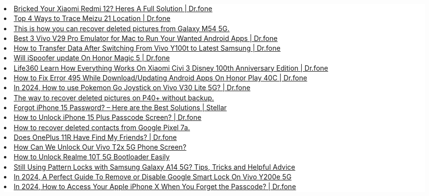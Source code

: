 <li><a href="https://howto.techidaily.com/bricked-your-xiaomi-redmi-12-heres-a-full-solution-drfone-by-drfone-fix-android-problems-fix-android-problems/"><u>Bricked Your Xiaomi Redmi 12? Heres A Full Solution | Dr.fone</u></a></li>
<li><a href="https://android-location-track.techidaily.com/top-4-ways-to-trace-meizu-21-location-drfone-by-drfone-virtual-android/"><u>Top 4 Ways to Trace Meizu 21 Location | Dr.fone</u></a></li>
<li><a href="https://techidaily.com/this-is-how-you-can-recover-deleted-pictures-from-galaxy-m54-5g-by-fonelab-android-recover-pictures/"><u>This is how you can recover deleted pictures from Galaxy M54 5G.</u></a></li>
<li><a href="https://screen-mirror.techidaily.com/best-3-vivo-v29-pro-emulator-for-mac-to-run-your-wanted-android-apps-drfone-by-drfone-android/"><u>Best 3 Vivo V29 Pro Emulator for Mac to Run Your Wanted Android Apps | Dr.fone</u></a></li>
<li><a href="https://android-transfer.techidaily.com/how-to-transfer-data-after-switching-from-vivo-y100t-to-latest-samsung-drfone-by-drfone-transfer-from-android-transfer-from-android/"><u>How to Transfer Data After Switching From Vivo Y100t to Latest Samsung | Dr.fone</u></a></li>
<li><a href="https://fake-location.techidaily.com/will-ispoofer-update-on-honor-magic-5-drfone-by-drfone-virtual-android/"><u>Will iSpoofer update On Honor Magic 5 | Dr.fone</u></a></li>
<li><a href="https://fake-location.techidaily.com/life360-learn-how-everything-works-on-xiaomi-civi-3-disney-100th-anniversary-edition-drfone-by-drfone-virtual-android/"><u>Life360 Learn How Everything Works On Xiaomi Civi 3 Disney 100th Anniversary Edition | Dr.fone</u></a></li>
<li><a href="https://change-location.techidaily.com/how-to-fix-error-495-while-downloadupdating-android-apps-on-honor-play-40c-drfone-by-drfone-fix-android-problems-fix-android-problems/"><u>How to Fix Error 495 While Download/Updating Android Apps On Honor Play 40C | Dr.fone</u></a></li>
<li><a href="https://change-location.techidaily.com/in-2024-how-to-use-pokemon-go-joystick-on-vivo-v30-lite-5g-drfone-by-drfone-virtual-android/"><u>In 2024, How to use Pokemon Go Joystick on Vivo V30 Lite 5G? | Dr.fone</u></a></li>
<li><a href="https://techidaily.com/the-way-to-recover-deleted-pictures-on-p40plus-without-backup-by-fonelab-android-recover-pictures/"><u>The way to recover deleted pictures on P40+ without backup.</u></a></li>
<li><a href="https://phone-solutions.techidaily.com/forgot-iphone-15-password-here-are-the-best-solutions-stellar-by-stellar-data-recovery-ios-iphone-data-recovery/"><u>Forgot iPhone 15 Password? – Here are the Best Solutions | Stellar</u></a></li>
<li><a href="https://iphone-unlock.techidaily.com/how-to-unlock-iphone-15-plus-passcode-screen-drfone-by-drfone-ios/"><u>How to Unlock iPhone 15 Plus Passcode Screen? | Dr.fone</u></a></li>
<li><a href="https://blog-min.techidaily.com/how-to-recover-deleted-contacts-from-google-pixel-7a-by-fonelab-android-recover-contacts/"><u>How to recover deleted contacts from Google Pixel 7a.</u></a></li>
<li><a href="https://location-social.techidaily.com/does-oneplus-11r-have-find-my-friends-drfone-by-drfone-virtual-android/"><u>Does OnePlus 11R Have Find My Friends? | Dr.fone</u></a></li>
<li><a href="https://android-unlock.techidaily.com/how-can-we-unlock-our-vivo-t2x-5g-phone-screen-by-drfone-android/"><u>How Can We Unlock Our Vivo T2x 5G Phone Screen?</u></a></li>
<li><a href="https://easy-unlock-android.techidaily.com/how-to-unlock-realme-10t-5g-bootloader-easily-by-drfone-android/"><u>How to Unlock Realme 10T 5G Bootloader Easily</u></a></li>
<li><a href="https://android-unlock.techidaily.com/still-using-pattern-locks-with-samsung-galaxy-a14-5g-tips-tricks-and-helpful-advice-by-drfone-android/"><u>Still Using Pattern Locks with Samsung Galaxy A14 5G? Tips, Tricks and Helpful Advice</u></a></li>
<li><a href="https://unlock-android.techidaily.com/in-2024-a-perfect-guide-to-remove-or-disable-google-smart-lock-on-vivo-y200e-5g-by-drfone-android/"><u>In 2024, A Perfect Guide To Remove or Disable Google Smart Lock On Vivo Y200e 5G</u></a></li>
<li><a href="https://iphone-unlock.techidaily.com/in-2024-how-to-access-your-apple-iphone-x-when-you-forget-the-passcode-drfone-by-drfone-ios/"><u>In 2024, How to Access Your Apple iPhone X When You Forget the Passcode? | Dr.fone</u></a></li>
</ul></div>
